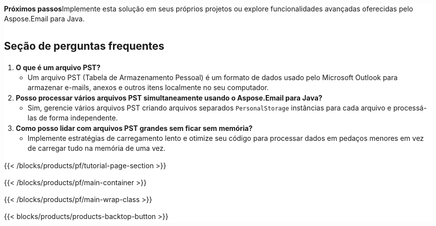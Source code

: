 **Próximos passos**Implemente esta solução em seus próprios projetos ou explore funcionalidades avançadas oferecidas pelo Aspose.Email para Java.

## Seção de perguntas frequentes
1. **O que é um arquivo PST?**
   - Um arquivo PST (Tabela de Armazenamento Pessoal) é um formato de dados usado pelo Microsoft Outlook para armazenar e-mails, anexos e outros itens localmente no seu computador.
2. **Posso processar vários arquivos PST simultaneamente usando o Aspose.Email para Java?**
   - Sim, gerencie vários arquivos PST criando arquivos separados `PersonalStorage` instâncias para cada arquivo e processá-las de forma independente.
3. **Como posso lidar com arquivos PST grandes sem ficar sem memória?**
   - Implemente estratégias de carregamento lento e otimize seu código para processar dados em pedaços menores em vez de carregar tudo na memória de uma vez.

{{< /blocks/products/pf/tutorial-page-section >}}

{{< /blocks/products/pf/main-container >}}

{{< /blocks/products/pf/main-wrap-class >}}

{{< blocks/products/products-backtop-button >}}